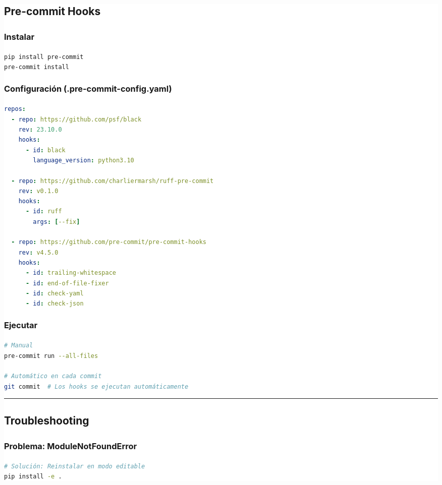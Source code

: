 
## Pre-commit Hooks

### Instalar

```bash
pip install pre-commit
pre-commit install
```

### Configuración (.pre-commit-config.yaml)

```yaml
repos:
  - repo: https://github.com/psf/black
    rev: 23.10.0
    hooks:
      - id: black
        language_version: python3.10

  - repo: https://github.com/charliermarsh/ruff-pre-commit
    rev: v0.1.0
    hooks:
      - id: ruff
        args: [--fix]

  - repo: https://github.com/pre-commit/pre-commit-hooks
    rev: v4.5.0
    hooks:
      - id: trailing-whitespace
      - id: end-of-file-fixer
      - id: check-yaml
      - id: check-json
```

### Ejecutar

```bash
# Manual
pre-commit run --all-files

# Automático en cada commit
git commit  # Los hooks se ejecutan automáticamente
```

---

## Troubleshooting

### Problema: ModuleNotFoundError

```bash
# Solución: Reinstalar en modo editable
pip install -e .
```
